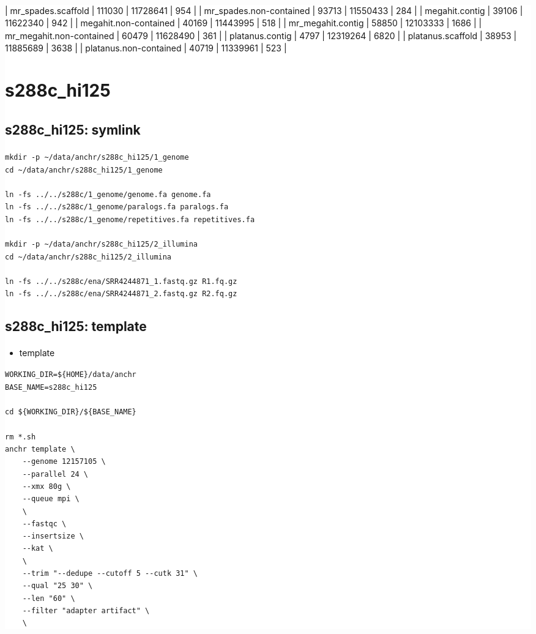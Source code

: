 | mr_spades.scaffold       | 111030 | 11728641 |  954 |
| mr_spades.non-contained  |  93713 | 11550433 |  284 |
| megahit.contig           |  39106 | 11622340 |  942 |
| megahit.non-contained    |  40169 | 11443995 |  518 |
| mr_megahit.contig        |  58850 | 12103333 | 1686 |
| mr_megahit.non-contained |  60479 | 11628490 |  361 |
| platanus.contig          |   4797 | 12319264 | 6820 |
| platanus.scaffold        |  38953 | 11885689 | 3638 |
| platanus.non-contained   |  40719 | 11339961 |  523 |


# s288c_hi125

## s288c_hi125: symlink

```shell script
mkdir -p ~/data/anchr/s288c_hi125/1_genome
cd ~/data/anchr/s288c_hi125/1_genome

ln -fs ../../s288c/1_genome/genome.fa genome.fa
ln -fs ../../s288c/1_genome/paralogs.fa paralogs.fa
ln -fs ../../s288c/1_genome/repetitives.fa repetitives.fa

mkdir -p ~/data/anchr/s288c_hi125/2_illumina
cd ~/data/anchr/s288c_hi125/2_illumina

ln -fs ../../s288c/ena/SRR4244871_1.fastq.gz R1.fq.gz
ln -fs ../../s288c/ena/SRR4244871_2.fastq.gz R2.fq.gz

```

## s288c_hi125: template

* template

```shell script
WORKING_DIR=${HOME}/data/anchr
BASE_NAME=s288c_hi125

cd ${WORKING_DIR}/${BASE_NAME}

rm *.sh
anchr template \
    --genome 12157105 \
    --parallel 24 \
    --xmx 80g \
    --queue mpi \
    \
    --fastqc \
    --insertsize \
    --kat \
    \
    --trim "--dedupe --cutoff 5 --cutk 31" \
    --qual "25 30" \
    --len "60" \
    --filter "adapter artifact" \
    \
```